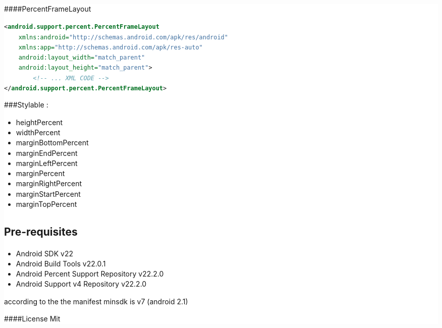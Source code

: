 ```xml
```

####PercentFrameLayout
```xml
<android.support.percent.PercentFrameLayout
    xmlns:android="http://schemas.android.com/apk/res/android"
    xmlns:app="http://schemas.android.com/apk/res-auto"
    android:layout_width="match_parent"
    android:layout_height="match_parent">
        <!-- ... XML CODE -->
</android.support.percent.PercentFrameLayout>
```

###Stylable :

- heightPercent
- widthPercent
- marginBottomPercent
- marginEndPercent
- marginLeftPercent
- marginPercent
- marginRightPercent 
- marginStartPercent
- marginTopPercent

Pre-requisites
--------------

- Android SDK v22
- Android Build Tools v22.0.1
- Android Percent Support Repository v22.2.0
- Android Support v4 Repository v22.2.0

according to the the manifest minsdk is v7 (android 2.1) 

####License Mit
